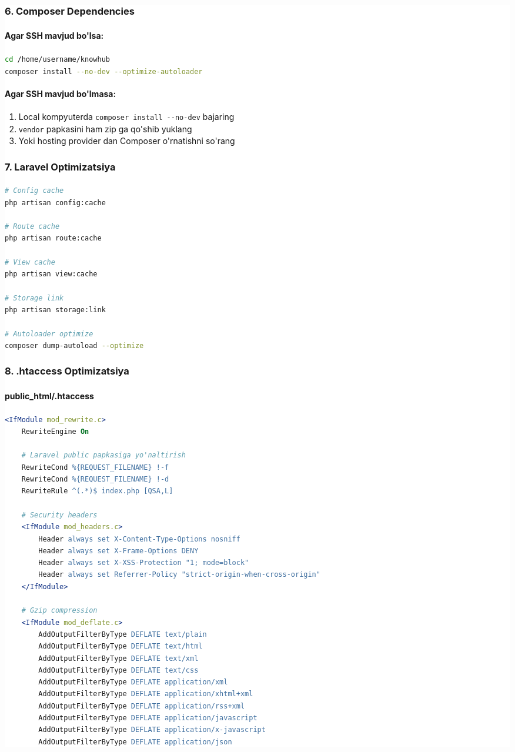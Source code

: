 ### 6. Composer Dependencies

#### Agar SSH mavjud bo'lsa:
```bash
cd /home/username/knowhub
composer install --no-dev --optimize-autoloader
```

#### Agar SSH mavjud bo'lmasa:
1. Local kompyuterda `composer install --no-dev` bajaring
2. `vendor` papkasini ham zip ga qo'shib yuklang
3. Yoki hosting provider dan Composer o'rnatishni so'rang

### 7. Laravel Optimizatsiya

```bash
# Config cache
php artisan config:cache

# Route cache
php artisan route:cache

# View cache
php artisan view:cache

# Storage link
php artisan storage:link

# Autoloader optimize
composer dump-autoload --optimize
```

### 8. .htaccess Optimizatsiya

#### public_html/.htaccess
```apache
<IfModule mod_rewrite.c>
    RewriteEngine On
    
    # Laravel public papkasiga yo'naltirish
    RewriteCond %{REQUEST_FILENAME} !-f
    RewriteCond %{REQUEST_FILENAME} !-d
    RewriteRule ^(.*)$ index.php [QSA,L]
    
    # Security headers
    <IfModule mod_headers.c>
        Header always set X-Content-Type-Options nosniff
        Header always set X-Frame-Options DENY
        Header always set X-XSS-Protection "1; mode=block"
        Header always set Referrer-Policy "strict-origin-when-cross-origin"
    </IfModule>
    
    # Gzip compression
    <IfModule mod_deflate.c>
        AddOutputFilterByType DEFLATE text/plain
        AddOutputFilterByType DEFLATE text/html
        AddOutputFilterByType DEFLATE text/xml
        AddOutputFilterByType DEFLATE text/css
        AddOutputFilterByType DEFLATE application/xml
        AddOutputFilterByType DEFLATE application/xhtml+xml
        AddOutputFilterByType DEFLATE application/rss+xml
        AddOutputFilterByType DEFLATE application/javascript
        AddOutputFilterByType DEFLATE application/x-javascript
        AddOutputFilterByType DEFLATE application/json
```